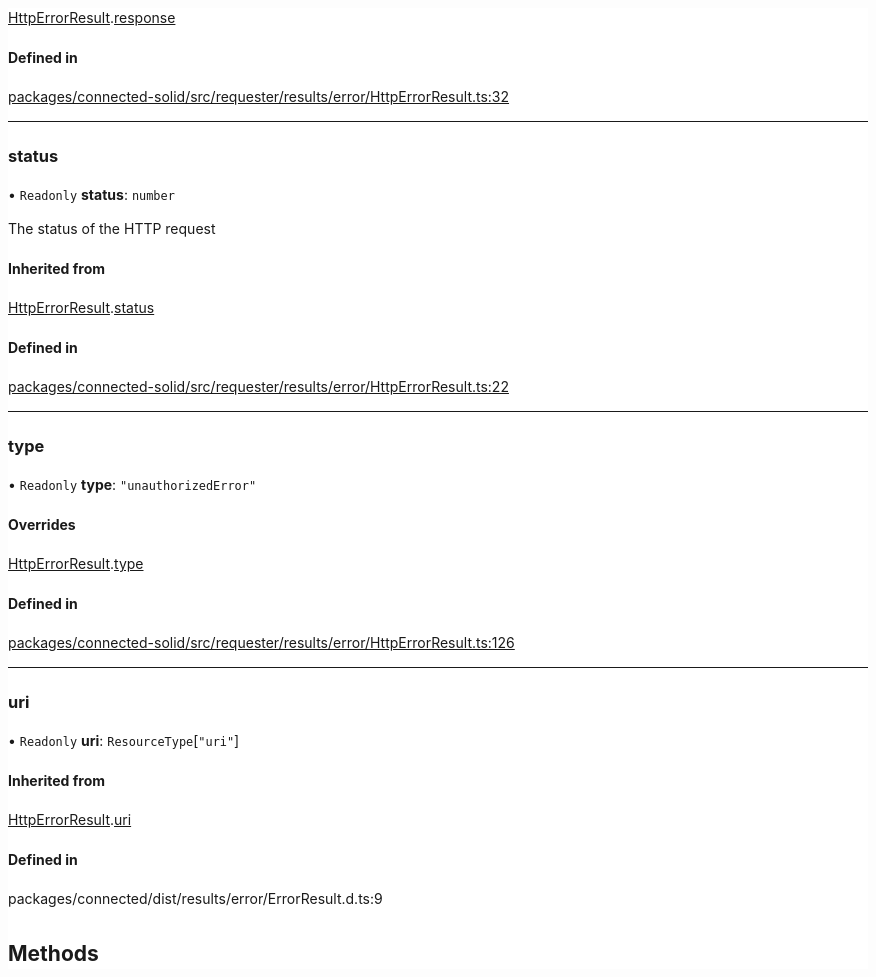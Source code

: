 [HttpErrorResult](HttpErrorResult.md).[response](HttpErrorResult.md#response)

#### Defined in

[packages/connected-solid/src/requester/results/error/HttpErrorResult.ts:32](https://github.com/o-development/ldo/blob/db87958cb6f858f6cf7340ba5d9536a3a794d587/packages/connected-solid/src/requester/results/error/HttpErrorResult.ts#L32)

___

### status

• `Readonly` **status**: `number`

The status of the HTTP request

#### Inherited from

[HttpErrorResult](HttpErrorResult.md).[status](HttpErrorResult.md#status)

#### Defined in

[packages/connected-solid/src/requester/results/error/HttpErrorResult.ts:22](https://github.com/o-development/ldo/blob/db87958cb6f858f6cf7340ba5d9536a3a794d587/packages/connected-solid/src/requester/results/error/HttpErrorResult.ts#L22)

___

### type

• `Readonly` **type**: ``"unauthorizedError"``

#### Overrides

[HttpErrorResult](HttpErrorResult.md).[type](HttpErrorResult.md#type)

#### Defined in

[packages/connected-solid/src/requester/results/error/HttpErrorResult.ts:126](https://github.com/o-development/ldo/blob/db87958cb6f858f6cf7340ba5d9536a3a794d587/packages/connected-solid/src/requester/results/error/HttpErrorResult.ts#L126)

___

### uri

• `Readonly` **uri**: `ResourceType`[``"uri"``]

#### Inherited from

[HttpErrorResult](HttpErrorResult.md).[uri](HttpErrorResult.md#uri)

#### Defined in

packages/connected/dist/results/error/ErrorResult.d.ts:9

## Methods
